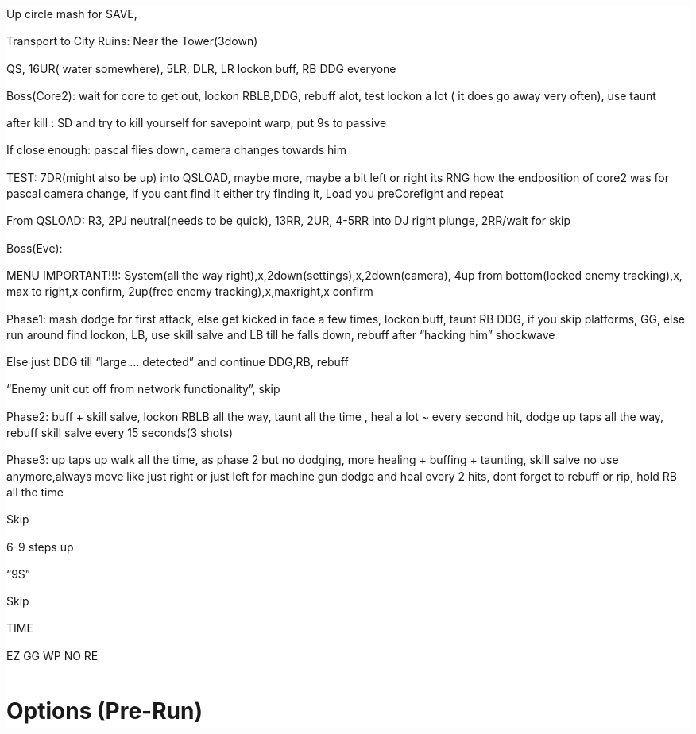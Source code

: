 Up circle mash for SAVE,

Transport to City Ruins: Near the Tower(3down)

QS, 16UR( water somewhere), 5LR, DLR, LR lockon buff, RB DDG everyone

Boss(Core2): wait for core to get out, lockon RBLB,DDG, rebuff alot,
test lockon a lot ( it does go away very often), use taunt

after kill : SD and try to kill yourself for savepoint warp, put 9s to
passive

If close enough: pascal flies down, camera changes towards him

TEST: 7DR(might also be up) into QSLOAD, maybe more, maybe a bit left or
right its RNG how the endposition of core2 was for pascal camera change,
if you cant find it either try finding it, Load you preCorefight and
repeat

From QSLOAD: R3, 2PJ neutral(needs to be quick), 13RR, 2UR, 4-5RR into
DJ right plunge, 2RR/wait for skip

Boss(Eve):

MENU IMPORTANT\!\!\!: System(all the way
right),x,2down(settings),x,2down(camera), 4up from bottom(locked enemy
tracking),x, max to right,x confirm, 2up(free enemy
tracking),x,maxright,x confirm

Phase1: mash dodge for first attack, else get kicked in face a few
times, lockon buff, taunt RB DDG, if you skip platforms, GG, else run
around find lockon, LB, use skill salve and LB till he falls down,
rebuff after “hacking him” shockwave

Else just DDG till “large … detected” and continue DDG,RB, rebuff

“Enemy unit cut off from network functionality”, skip

Phase2: buff + skill salve, lockon RBLB all the way, taunt all the time
, heal a lot \~ every second hit, dodge up taps all the way, rebuff
skill salve every 15 seconds(3 shots)

Phase3: up taps up walk all the time, as phase 2 but no dodging, more
healing + buffing + taunting, skill salve no use anymore,always move
like just right or just left for machine gun dodge and heal every 2
hits, dont forget to rebuff or rip, hold RB all the time

Skip

6-9 steps up

“9S”

Skip

TIME

EZ GG WP NO RE

# Options (Pre-Run)
